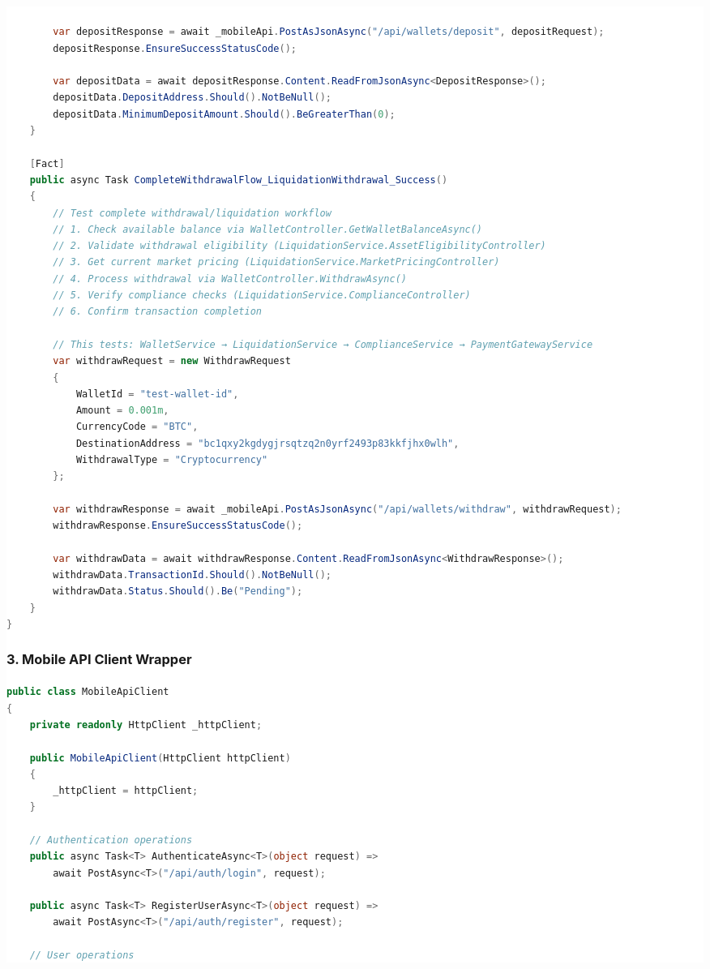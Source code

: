 ```csharp
        
        var depositResponse = await _mobileApi.PostAsJsonAsync("/api/wallets/deposit", depositRequest);
        depositResponse.EnsureSuccessStatusCode();
        
        var depositData = await depositResponse.Content.ReadFromJsonAsync<DepositResponse>();
        depositData.DepositAddress.Should().NotBeNull();
        depositData.MinimumDepositAmount.Should().BeGreaterThan(0);
    }
    
    [Fact]
    public async Task CompleteWithdrawalFlow_LiquidationWithdrawal_Success()
    {
        // Test complete withdrawal/liquidation workflow
        // 1. Check available balance via WalletController.GetWalletBalanceAsync()
        // 2. Validate withdrawal eligibility (LiquidationService.AssetEligibilityController)
        // 3. Get current market pricing (LiquidationService.MarketPricingController)
        // 4. Process withdrawal via WalletController.WithdrawAsync()
        // 5. Verify compliance checks (LiquidationService.ComplianceController)
        // 6. Confirm transaction completion
        
        // This tests: WalletService → LiquidationService → ComplianceService → PaymentGatewayService
        var withdrawRequest = new WithdrawRequest
        {
            WalletId = "test-wallet-id",
            Amount = 0.001m,
            CurrencyCode = "BTC",
            DestinationAddress = "bc1qxy2kgdygjrsqtzq2n0yrf2493p83kkfjhx0wlh",
            WithdrawalType = "Cryptocurrency"
        };
        
        var withdrawResponse = await _mobileApi.PostAsJsonAsync("/api/wallets/withdraw", withdrawRequest);
        withdrawResponse.EnsureSuccessStatusCode();
        
        var withdrawData = await withdrawResponse.Content.ReadFromJsonAsync<WithdrawResponse>();
        withdrawData.TransactionId.Should().NotBeNull();
        withdrawData.Status.Should().Be("Pending");
    }
}
```

### 3. Mobile API Client Wrapper

```csharp
public class MobileApiClient
{
    private readonly HttpClient _httpClient;
    
    public MobileApiClient(HttpClient httpClient)
    {
        _httpClient = httpClient;
    }
    
    // Authentication operations
    public async Task<T> AuthenticateAsync<T>(object request) =>
        await PostAsync<T>("/api/auth/login", request);
        
    public async Task<T> RegisterUserAsync<T>(object request) =>
        await PostAsync<T>("/api/auth/register", request);
    
    // User operations
```